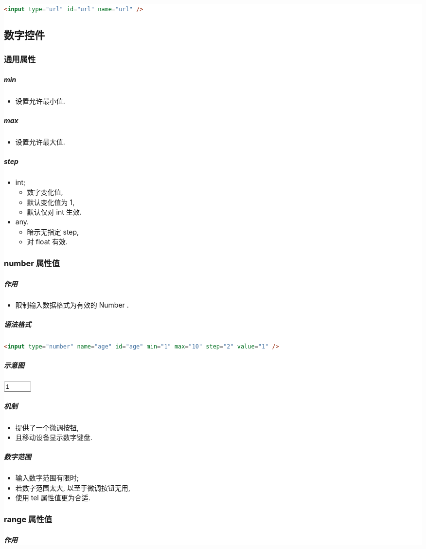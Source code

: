 ```html
<input type="url" id="url" name="url" />
```

## 数字控件

### 通用属性

##### min

- 设置允许最小值.

##### max

- 设置允许最大值.

##### step

- int;
  - 数字变化值,
  - 默认变化值为 1,
  - 默认仅对 int 生效.
- any.
  - 暗示无指定 step,
  - 对 float 有效.

### number 属性值

##### 作用

- 限制输入数据格式为有效的 Number .

##### 语法格式

```html
<input type="number" name="age" id="age" min="1" max="10" step="2" value="1" />
```

##### 示意图

<input type="number" name="age" id="age" min="1" max="10" step="2" value="1"/>

##### 机制

- 提供了一个微调按钮,
- 且移动设备显示数字键盘.

##### 数字范围

- 输入数字范围有限时;
- 若数字范围太大, 以至于微调按钮无用,
- 使用 tel 属性值更为合适.

### range 属性值

##### 作用
